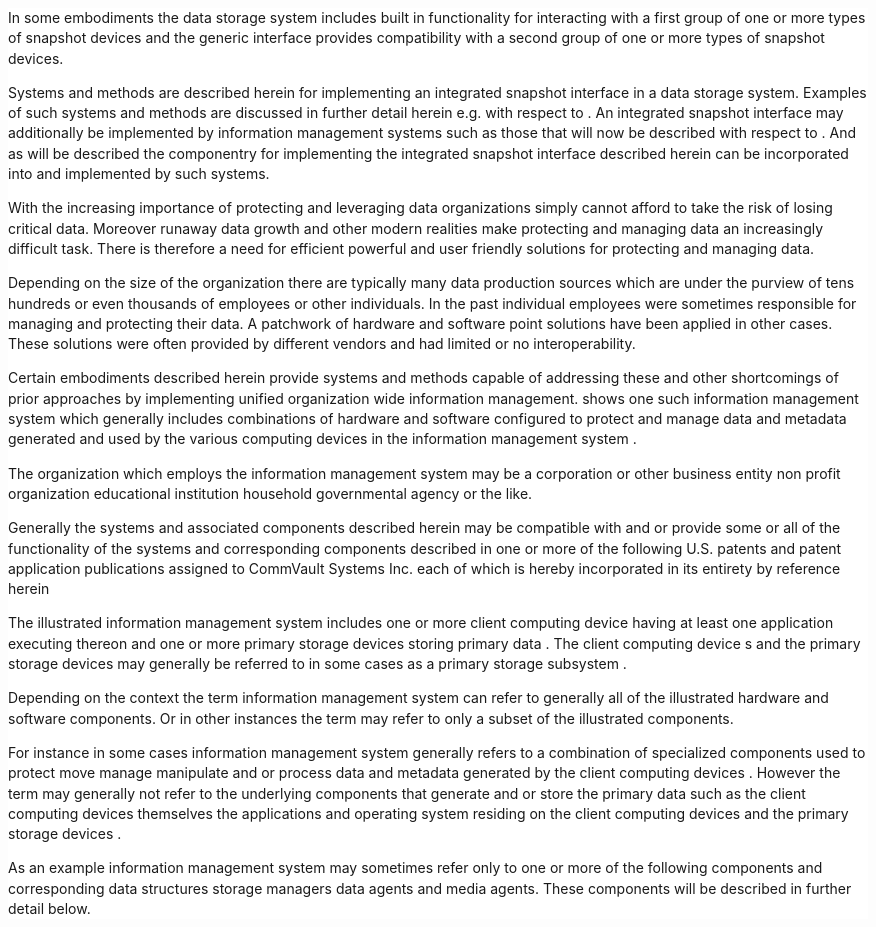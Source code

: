 In some embodiments the data storage system includes built in functionality for interacting with a first group of one or more types of snapshot devices and the generic interface provides compatibility with a second group of one or more types of snapshot devices.

Systems and methods are described herein for implementing an integrated snapshot interface in a data storage system. Examples of such systems and methods are discussed in further detail herein e.g. with respect to . An integrated snapshot interface may additionally be implemented by information management systems such as those that will now be described with respect to . And as will be described the componentry for implementing the integrated snapshot interface described herein can be incorporated into and implemented by such systems.

With the increasing importance of protecting and leveraging data organizations simply cannot afford to take the risk of losing critical data. Moreover runaway data growth and other modern realities make protecting and managing data an increasingly difficult task. There is therefore a need for efficient powerful and user friendly solutions for protecting and managing data.

Depending on the size of the organization there are typically many data production sources which are under the purview of tens hundreds or even thousands of employees or other individuals. In the past individual employees were sometimes responsible for managing and protecting their data. A patchwork of hardware and software point solutions have been applied in other cases. These solutions were often provided by different vendors and had limited or no interoperability.

Certain embodiments described herein provide systems and methods capable of addressing these and other shortcomings of prior approaches by implementing unified organization wide information management. shows one such information management system which generally includes combinations of hardware and software configured to protect and manage data and metadata generated and used by the various computing devices in the information management system .

The organization which employs the information management system may be a corporation or other business entity non profit organization educational institution household governmental agency or the like.

Generally the systems and associated components described herein may be compatible with and or provide some or all of the functionality of the systems and corresponding components described in one or more of the following U.S. patents and patent application publications assigned to CommVault Systems Inc. each of which is hereby incorporated in its entirety by reference herein 

The illustrated information management system includes one or more client computing device having at least one application executing thereon and one or more primary storage devices storing primary data . The client computing device s and the primary storage devices may generally be referred to in some cases as a primary storage subsystem .

Depending on the context the term information management system can refer to generally all of the illustrated hardware and software components. Or in other instances the term may refer to only a subset of the illustrated components.

For instance in some cases information management system generally refers to a combination of specialized components used to protect move manage manipulate and or process data and metadata generated by the client computing devices . However the term may generally not refer to the underlying components that generate and or store the primary data such as the client computing devices themselves the applications and operating system residing on the client computing devices and the primary storage devices .

As an example information management system may sometimes refer only to one or more of the following components and corresponding data structures storage managers data agents and media agents. These components will be described in further detail below.
